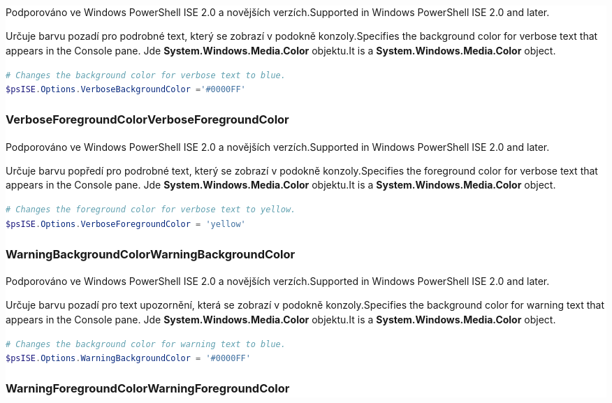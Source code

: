 <span data-ttu-id="aabf9-273">Podporováno ve Windows PowerShell ISE 2.0 a novějších verzích.</span><span class="sxs-lookup"><span data-stu-id="aabf9-273">Supported in Windows PowerShell ISE 2.0 and later.</span></span>

<span data-ttu-id="aabf9-274">Určuje barvu pozadí pro podrobné text, který se zobrazí v podokně konzoly.</span><span class="sxs-lookup"><span data-stu-id="aabf9-274">Specifies the background color for verbose text that appears in the Console pane.</span></span> <span data-ttu-id="aabf9-275">Jde **System.Windows.Media.Color** objektu.</span><span class="sxs-lookup"><span data-stu-id="aabf9-275">It is a **System.Windows.Media.Color** object.</span></span>

```powershell
# Changes the background color for verbose text to blue.
$psISE.Options.VerboseBackgroundColor ='#0000FF'
```

### <a name="verboseforegroundcolor"></a><span data-ttu-id="aabf9-276">VerboseForegroundColor</span><span class="sxs-lookup"><span data-stu-id="aabf9-276">VerboseForegroundColor</span></span>

<span data-ttu-id="aabf9-277">Podporováno ve Windows PowerShell ISE 2.0 a novějších verzích.</span><span class="sxs-lookup"><span data-stu-id="aabf9-277">Supported in Windows PowerShell ISE 2.0 and later.</span></span>

<span data-ttu-id="aabf9-278">Určuje barvu popředí pro podrobné text, který se zobrazí v podokně konzoly.</span><span class="sxs-lookup"><span data-stu-id="aabf9-278">Specifies the foreground color for verbose text that appears in the Console pane.</span></span> <span data-ttu-id="aabf9-279">Jde **System.Windows.Media.Color** objektu.</span><span class="sxs-lookup"><span data-stu-id="aabf9-279">It is a **System.Windows.Media.Color** object.</span></span>

```powershell
# Changes the foreground color for verbose text to yellow.
$psISE.Options.VerboseForegroundColor = 'yellow'
```

### <a name="warningbackgroundcolor"></a><span data-ttu-id="aabf9-280">WarningBackgroundColor</span><span class="sxs-lookup"><span data-stu-id="aabf9-280">WarningBackgroundColor</span></span>

<span data-ttu-id="aabf9-281">Podporováno ve Windows PowerShell ISE 2.0 a novějších verzích.</span><span class="sxs-lookup"><span data-stu-id="aabf9-281">Supported in Windows PowerShell ISE 2.0 and later.</span></span>

<span data-ttu-id="aabf9-282">Určuje barvu pozadí pro text upozornění, která se zobrazí v podokně konzoly.</span><span class="sxs-lookup"><span data-stu-id="aabf9-282">Specifies the background color for warning text that appears in the Console pane.</span></span> <span data-ttu-id="aabf9-283">Jde **System.Windows.Media.Color** objektu.</span><span class="sxs-lookup"><span data-stu-id="aabf9-283">It is a **System.Windows.Media.Color** object.</span></span>

```powershell
# Changes the background color for warning text to blue.
$psISE.Options.WarningBackgroundColor = '#0000FF'
```

### <a name="warningforegroundcolor"></a><span data-ttu-id="aabf9-284">WarningForegroundColor</span><span class="sxs-lookup"><span data-stu-id="aabf9-284">WarningForegroundColor</span></span>
